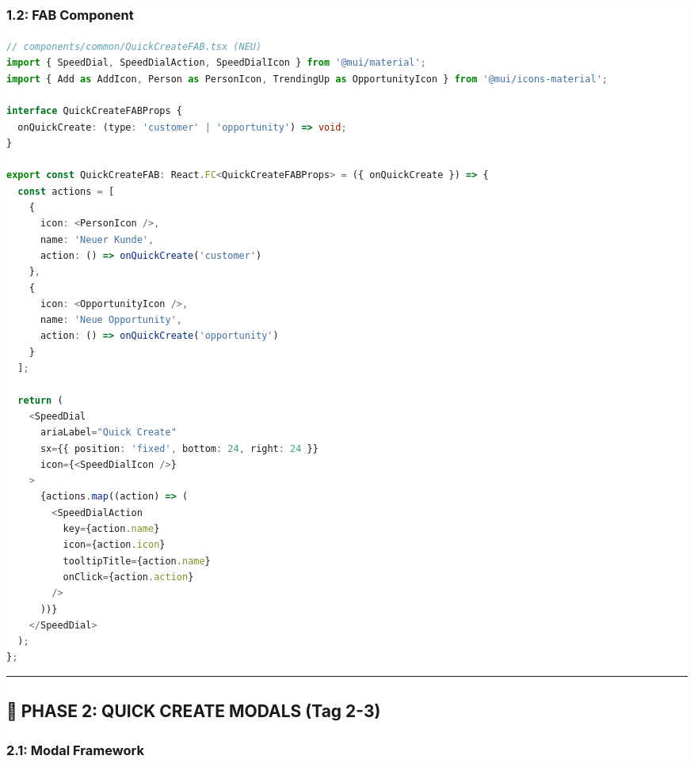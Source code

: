 ### 1.2: FAB Component

```typescript
// components/common/QuickCreateFAB.tsx (NEU)
import { SpeedDial, SpeedDialAction, SpeedDialIcon } from '@mui/material';
import { Add as AddIcon, Person as PersonIcon, TrendingUp as OpportunityIcon } from '@mui/icons-material';

interface QuickCreateFABProps {
  onQuickCreate: (type: 'customer' | 'opportunity') => void;
}

export const QuickCreateFAB: React.FC<QuickCreateFABProps> = ({ onQuickCreate }) => {
  const actions = [
    { 
      icon: <PersonIcon />, 
      name: 'Neuer Kunde', 
      action: () => onQuickCreate('customer') 
    },
    { 
      icon: <OpportunityIcon />, 
      name: 'Neue Opportunity', 
      action: () => onQuickCreate('opportunity') 
    }
  ];

  return (
    <SpeedDial
      ariaLabel="Quick Create"
      sx={{ position: 'fixed', bottom: 24, right: 24 }}
      icon={<SpeedDialIcon />}
    >
      {actions.map((action) => (
        <SpeedDialAction
          key={action.name}
          icon={action.icon}
          tooltipTitle={action.name}
          onClick={action.action}
        />
      ))}
    </SpeedDial>
  );
};
```

---

## 📝 PHASE 2: QUICK CREATE MODALS (Tag 2-3)

### 2.1: Modal Framework
